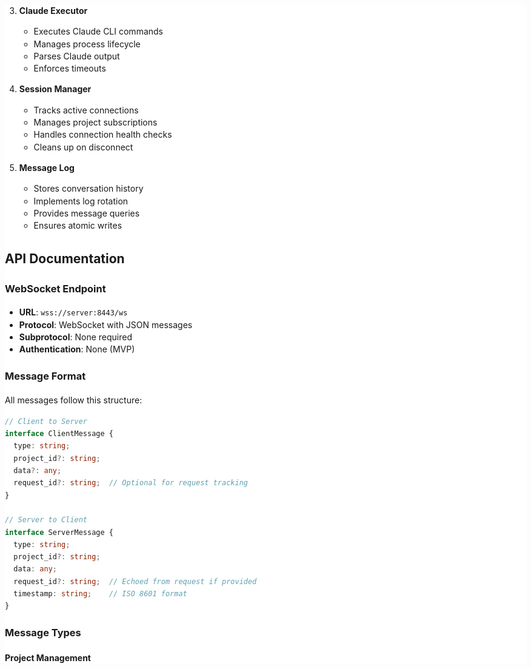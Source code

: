 3. **Claude Executor**
   - Executes Claude CLI commands
   - Manages process lifecycle
   - Parses Claude output
   - Enforces timeouts

4. **Session Manager**
   - Tracks active connections
   - Manages project subscriptions
   - Handles connection health checks
   - Cleans up on disconnect

5. **Message Log**
   - Stores conversation history
   - Implements log rotation
   - Provides message queries
   - Ensures atomic writes

## API Documentation

### WebSocket Endpoint

- **URL**: `wss://server:8443/ws`
- **Protocol**: WebSocket with JSON messages
- **Subprotocol**: None required
- **Authentication**: None (MVP)

### Message Format

All messages follow this structure:

```typescript
// Client to Server
interface ClientMessage {
  type: string;
  project_id?: string;
  data?: any;
  request_id?: string;  // Optional for request tracking
}

// Server to Client
interface ServerMessage {
  type: string;
  project_id?: string;
  data: any;
  request_id?: string;  // Echoed from request if provided
  timestamp: string;    // ISO 8601 format
}
```

### Message Types

#### Project Management
